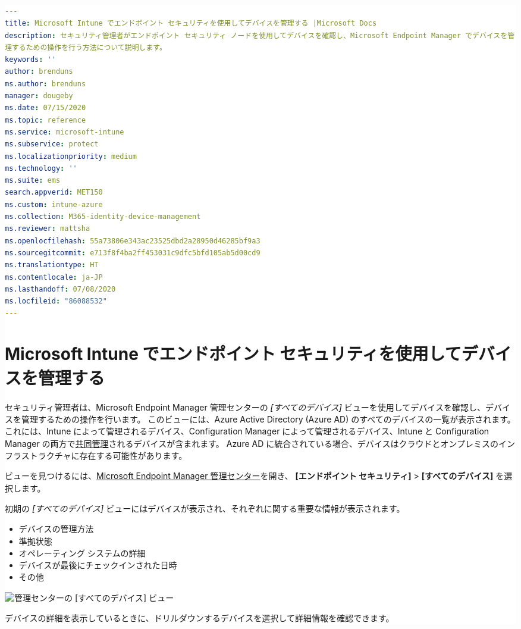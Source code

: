 ```yaml
---
title: Microsoft Intune でエンドポイント セキュリティを使用してデバイスを管理する |Microsoft Docs
description: セキュリティ管理者がエンドポイント セキュリティ ノードを使用してデバイスを確認し、Microsoft Endpoint Manager でデバイスを管理するための操作を行う方法について説明します。
keywords: ''
author: brenduns
ms.author: brenduns
manager: dougeby
ms.date: 07/15/2020
ms.topic: reference
ms.service: microsoft-intune
ms.subservice: protect
ms.localizationpriority: medium
ms.technology: ''
ms.suite: ems
search.appverid: MET150
ms.custom: intune-azure
ms.collection: M365-identity-device-management
ms.reviewer: mattsha
ms.openlocfilehash: 55a73806e343ac23525dbd2a28950d46285bf9a3
ms.sourcegitcommit: e713f8f4ba2ff453031c9dfc5bfd105ab5d00cd9
ms.translationtype: HT
ms.contentlocale: ja-JP
ms.lasthandoff: 07/08/2020
ms.locfileid: "86088532"
---
```

# <a name="manage-devices-with-endpoint-security-in-microsoft-intune"></a>Microsoft Intune でエンドポイント セキュリティを使用してデバイスを管理する

セキュリティ管理者は、Microsoft Endpoint Manager 管理センターの *[すべてのデバイス]* ビューを使用してデバイスを確認し、デバイスを管理するための操作を行います。 このビューには、Azure Active Directory (Azure AD) のすべてのデバイスの一覧が表示されます。 これには、Intune によって管理されるデバイス、Configuration Manager によって管理されるデバイス、Intune と Configuration Manager の両方で[共同管理](https://docs.microsoft.com/configmgr/comanage/overview)されるデバイスが含まれます。 Azure AD に統合されている場合、デバイスはクラウドとオンプレミスのインフラストラクチャに存在する可能性があります。

 ビューを見つけるには、[Microsoft Endpoint Manager 管理センター](https://go.microsoft.com/fwlink/?linkid=2109431)を開き、 **[エンドポイント セキュリティ]**  >  **[すべてのデバイス]** を選択します。

初期の *[すべてのデバイス]* ビューにはデバイスが表示され、それぞれに関する重要な情報が表示されます。

- デバイスの管理方法
- 準拠状態
- オペレーティング システムの詳細
- デバイスが最後にチェックインされた日時
- その他

![管理センターの [すべてのデバイス] ビュー](./media/endpoint-security-manage-devices/all-device-view.png)

デバイスの詳細を表示しているときに、ドリルダウンするデバイスを選択して詳細情報を確認できます。
